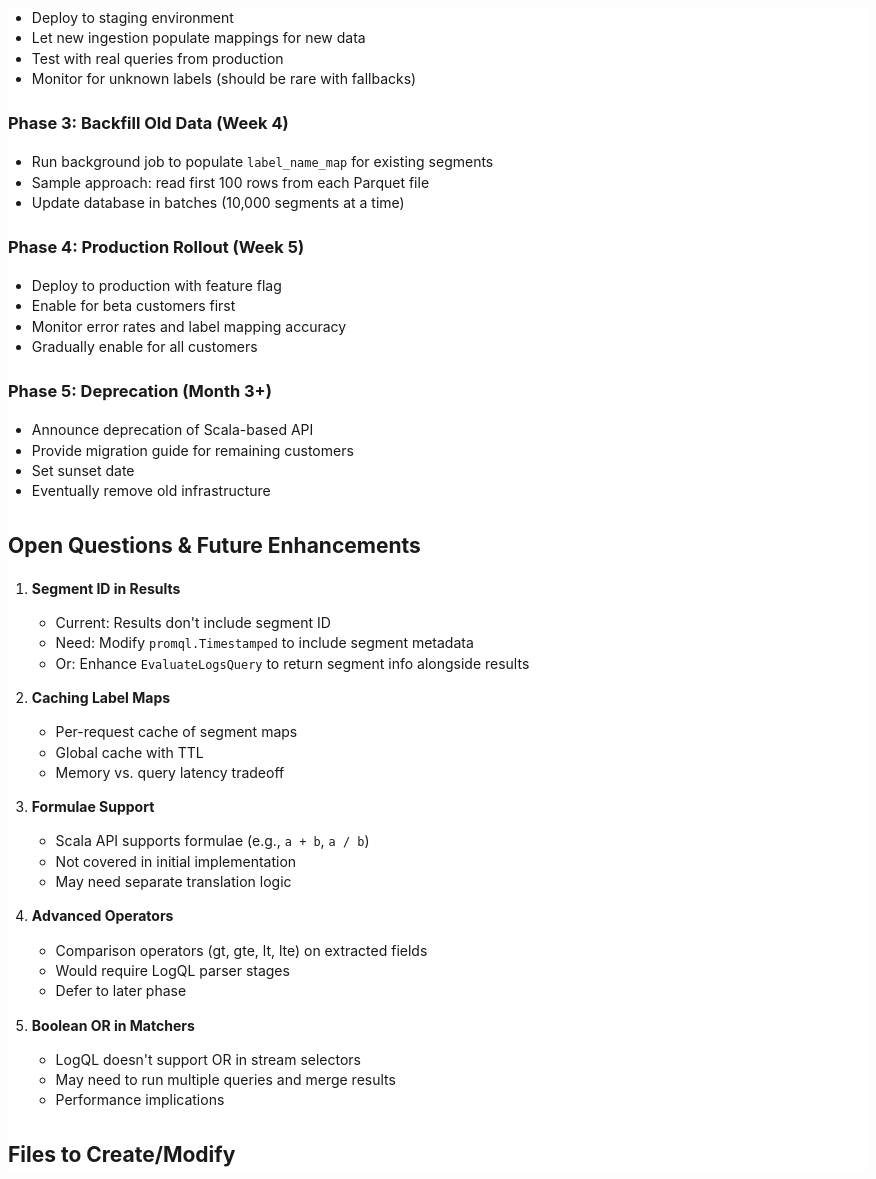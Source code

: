 - Deploy to staging environment
- Let new ingestion populate mappings for new data
- Test with real queries from production
- Monitor for unknown labels (should be rare with fallbacks)

### Phase 3: Backfill Old Data (Week 4)

- Run background job to populate `label_name_map` for existing segments
- Sample approach: read first 100 rows from each Parquet file
- Update database in batches (10,000 segments at a time)

### Phase 4: Production Rollout (Week 5)

- Deploy to production with feature flag
- Enable for beta customers first
- Monitor error rates and label mapping accuracy
- Gradually enable for all customers

### Phase 5: Deprecation (Month 3+)

- Announce deprecation of Scala-based API
- Provide migration guide for remaining customers
- Set sunset date
- Eventually remove old infrastructure

## Open Questions & Future Enhancements

1. **Segment ID in Results**
   - Current: Results don't include segment ID
   - Need: Modify `promql.Timestamped` to include segment metadata
   - Or: Enhance `EvaluateLogsQuery` to return segment info alongside results

2. **Caching Label Maps**
   - Per-request cache of segment maps
   - Global cache with TTL
   - Memory vs. query latency tradeoff

3. **Formulae Support**
   - Scala API supports formulae (e.g., `a + b`, `a / b`)
   - Not covered in initial implementation
   - May need separate translation logic

4. **Advanced Operators**
   - Comparison operators (gt, gte, lt, lte) on extracted fields
   - Would require LogQL parser stages
   - Defer to later phase

5. **Boolean OR in Matchers**
   - LogQL doesn't support OR in stream selectors
   - May need to run multiple queries and merge results
   - Performance implications

## Files to Create/Modify
